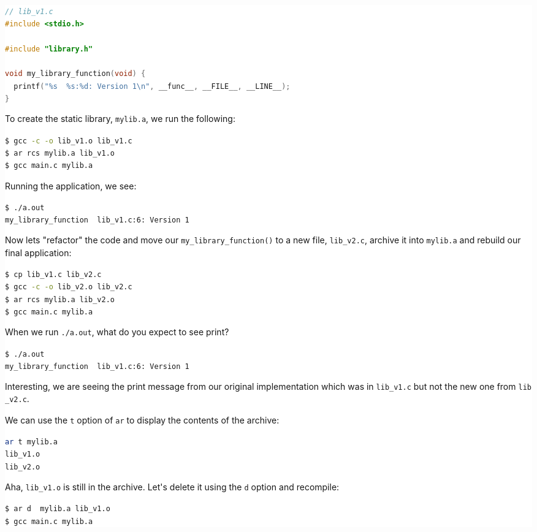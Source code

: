 ```c
// lib_v1.c
#include <stdio.h>

#include "library.h"

void my_library_function(void) {
  printf("%s  %s:%d: Version 1\n", __func__, __FILE__, __LINE__);
}
```

To create the static library, `mylib.a`, we run the following:

```bash
$ gcc -c -o lib_v1.o lib_v1.c
$ ar rcs mylib.a lib_v1.o
$ gcc main.c mylib.a
```

Running the application, we see:

```bash
$ ./a.out
my_library_function  lib_v1.c:6: Version 1
```

Now lets "refactor" the code and move our `my_library_function()` to a new file, `lib_v2.c`,
archive it into `mylib.a` and rebuild our final application:

```bash
$ cp lib_v1.c lib_v2.c
$ gcc -c -o lib_v2.o lib_v2.c
$ ar rcs mylib.a lib_v2.o
$ gcc main.c mylib.a
```

When we run `./a.out`, what do you expect to see print?

```bash
$ ./a.out
my_library_function  lib_v1.c:6: Version 1
```

Interesting, we are seeing the print message from our original implementation which was in
`lib_v1.c` but not the new one from `lib_v2.c`.

We can use the `t` option of `ar` to display the contents of the archive:

```bash
ar t mylib.a
lib_v1.o
lib_v2.o
```

Aha, `lib_v1.o` is still in the archive. Let's delete it using the `d` option and recompile:

```bash
$ ar d  mylib.a lib_v1.o
$ gcc main.c mylib.a
```
